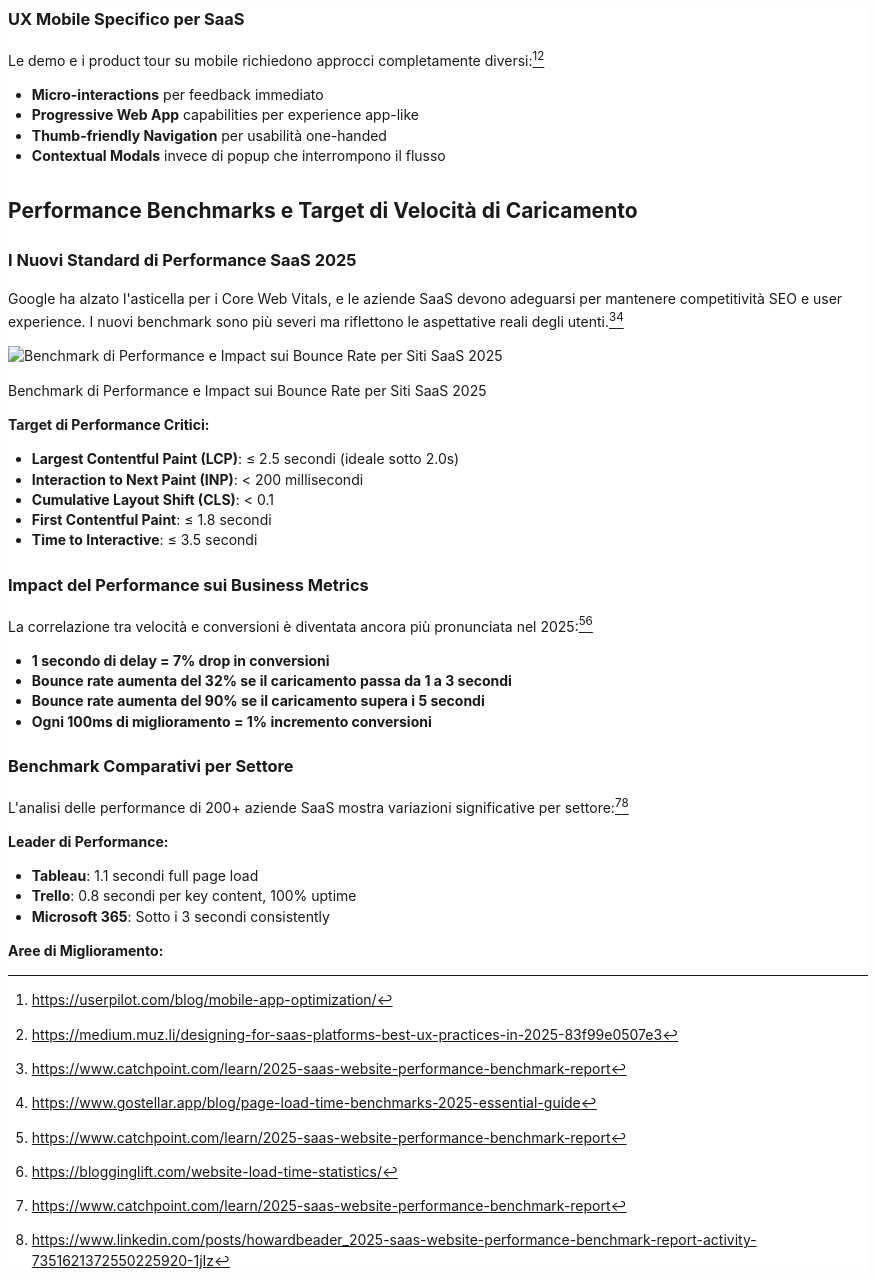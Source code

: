 
### UX Mobile Specifico per SaaS

Le demo e i product tour su mobile richiedono approcci completamente diversi:[^34][^35]

- **Micro-interactions** per feedback immediato
- **Progressive Web App** capabilities per experience app-like
- **Thumb-friendly Navigation** per usabilità one-handed
- **Contextual Modals** invece di popup che interrompono il flusso


## Performance Benchmarks e Target di Velocità di Caricamento

### I Nuovi Standard di Performance SaaS 2025

Google ha alzato l'asticella per i Core Web Vitals, e le aziende SaaS devono adeguarsi per mantenere competitività SEO e user experience. I nuovi benchmark sono più severi ma riflettono le aspettative reali degli utenti.[^36][^37]

![Benchmark di Performance e Impact sui Bounce Rate per Siti SaaS 2025](https://ppl-ai-code-interpreter-files.s3.amazonaws.com/web/direct-files/3f13aace935087ae626d81f27760be21/55a65482-18a5-4218-9862-0d77b8257d27/fe9225ca.png)

Benchmark di Performance e Impact sui Bounce Rate per Siti SaaS 2025

**Target di Performance Critici:**

- **Largest Contentful Paint (LCP)**: ≤ 2.5 secondi (ideale sotto 2.0s)
- **Interaction to Next Paint (INP)**: < 200 millisecondi
- **Cumulative Layout Shift (CLS)**: < 0.1
- **First Contentful Paint**: ≤ 1.8 secondi
- **Time to Interactive**: ≤ 3.5 secondi


### Impact del Performance sui Business Metrics

La correlazione tra velocità e conversioni è diventata ancora più pronunciata nel 2025:[^36][^38]

- **1 secondo di delay = 7% drop in conversioni**
- **Bounce rate aumenta del 32% se il caricamento passa da 1 a 3 secondi**
- **Bounce rate aumenta del 90% se il caricamento supera i 5 secondi**
- **Ogni 100ms di miglioramento = 1% incremento conversioni**


### Benchmark Comparativi per Settore

L'analisi delle performance di 200+ aziende SaaS mostra variazioni significative per settore:[^36][^39]

**Leader di Performance:**

- **Tableau**: 1.1 secondi full page load
- **Trello**: 0.8 secondi per key content, 100% uptime
- **Microsoft 365**: Sotto i 3 secondi consistently

**Aree di Miglioramento:**


[^1]: https://www.zoho.com/landingpage/landing-page-design-trends.html
[^2]: https://userpilot.com/blog/conversion-rate-optimization-for-saas/
[^3]: https://klickflow.io/social-proof-saas-conversions-trust-signals/
[^4]: https://www.seedprod.com/landing-page-examples/
[^5]: https://www.klientboost.com/landing-pages/saas-landing-page/
[^6]: https://userpilot.com/blog/saas-landing-pages/
[^7]: https://www.eloqwnt.com/blog/saas-website-design-trends
[^8]: https://firstpagesage.com/seo-blog/saas-free-trial-conversion-rate-benchmarks/
[^9]: https://ester.co/blog/saas-color-palette
[^10]: https://palette.site/blog/2025-08-26-decoding-dominance-top-5/
[^11]: https://bungalowwebdesign.com/9-best-color-palettes-for-it-service-websites-in-2025-examples/
[^12]: https://www.landingpageflow.com/post/best-color-combinations-for-better-landing-pages
[^13]: https://unbounce.com/landing-pages/color-theory-and-conversion/
[^14]: https://www.bootstrapdash.com/blog/best-color-schemes-for-websites
[^15]: https://www.lummi.ai/blog/2025-color-trends
[^16]: https://www.adobe.com/express/learn/blog/color-psychology-of-branding
[^17]: https://hrcak.srce.hr/file/426038
[^18]: https://www.mdpi.com/2076-3417/14/7/2850/pdf?version=1711628771
[^19]: https://www.getmonetizely.com/articles/why-does-annual-vs-monthly-pricing-psychology-matter-for-saas-leaders
[^20]: https://www.maxio.com/resources/2025-saas-pricing-trends-report
[^21]: https://www.getmonetizely.com/faqs/should-we-display-monthly-and-annual-pricing-side-by-side-or-use-a-toggle-to-switch-between-them
[^22]: https://thegood.com/insights/saas-pricing/
[^23]: https://www.phoebelown.com/blog/how-to-write-a-high-converting-saas-value-proposition-from-a-saas-copywriter
[^24]: https://www.invespcro.com/blog/saas-value-proposition-examples/
[^25]: https://www.bayleafdigital.com/write-better-saas-value-propositions/
[^26]: https://shubhamdavey.com/copywriting-for-saas/
[^27]: https://landingrabbit.com/blog/saas-value-proposition
[^28]: https://klickflow.io/resources/complete-guide-saas-website-conversion-optimization-2025/
[^29]: https://callin.io/b2b-saas-marketing-benchmarks/
[^30]: https://www.archcowebdesign.com/blog/strategies-saas-mobile-website
[^31]: https://www.webstacks.com/blog/mobile-website-design-best-practices
[^32]: https://www.flowspark.co/blog/best-webflow-performance-settings-for-saas-platforms-2025
[^33]: https://www.scalosoft.com/blog/mobile-app-performance-optimization-best-practices-for-2025/
[^34]: https://userpilot.com/blog/mobile-app-optimization/
[^35]: https://medium.muz.li/designing-for-saas-platforms-best-ux-practices-in-2025-83f99e0507e3
[^36]: https://www.catchpoint.com/learn/2025-saas-website-performance-benchmark-report
[^37]: https://www.gostellar.app/blog/page-load-time-benchmarks-2025-essential-guide
[^38]: https://blogginglift.com/website-load-time-statistics/
[^39]: https://www.linkedin.com/posts/howardbeader_2025-saas-website-performance-benchmark-report-activity-7351621372550225920-1jIz
[^40]: https://www.thethunderclap.com/blog/types-of-social-proof-for-b2b-saas
[^41]: https://www.custify.com/blog/social-proof-b2b-saas/
[^42]: https://senja.io/blog/saas-testimonials
[^43]: https://firstpagesage.com/seo-blog/sales-funnel-conversion-rate-benchmarks-2025-report/
[^44]: https://www.invespcro.com/blog/saas-pricing/
[^45]: https://ejournals.eu/en/journal/financial-law-review/article/the-eu-instant-payments-regulation-and-payment-packages-interpretation-and-best-practices
[^46]: http://www.emerald.com/jmhtep/article/20/2/73-84/1239078
[^47]: https://edumediasolution.com/society/article/view/630
[^48]: https://journal.undiknas.ac.id/index.php/tiers/article/view/5459
[^49]: https://arc.aiaa.org/doi/10.2514/6.2016-1273
[^50]: https://sigmapubs.onlinelibrary.wiley.com/doi/10.1111/jnu.12844
[^51]: https://dl.acm.org/doi/10.1145/3634737.3657013
[^52]: https://www.researchprotocols.org/2025/1/e67403
[^53]: https://link.springer.com/10.1007/978-3-030-89654-6_11
[^54]: https://www.semanticscholar.org/paper/0f88b2425112d1cd0f31e803c7187626a3652d4d
[^55]: http://arxiv.org/pdf/2503.00619.pdf
[^56]: https://arxiv.org/html/2501.14316v2
[^57]: http://arxiv.org/pdf/2401.09051.pdf
[^58]: https://arxiv.org/pdf/2403.05377.pdf
[^59]: https://arxiv.org/html/2503.00591v1
[^60]: https://arxiv.org/ftp/arxiv/papers/2311/2311.16601.pdf
[^61]: http://arxiv.org/pdf/1409.1656.pdf
[^62]: https://www.businessperspectives.org/images/pdf/applications/publishing/templates/article/assets/18022/IM_2023_02_Dewarani.pdf
[^63]: https://ojs.unikom.ac.id/index.php/injiiscom/article/view/12488
[^64]: https://dl.acm.org/doi/pdf/10.1145/3613904.3642466
[^65]: https://www.worknet.ai/blog/conversion-rate-optimization-strategies
[^66]: https://www.landingpicks.com/landing-page-design-trends-2025
[^67]: https://www.omnius.so/blog/saas-conversion-rate-optimization
[^68]: https://www.archcowebdesign.com/blog/web-design-trends-help-saas-companies
[^69]: https://www.fermatcommerce.com/post/conversion-rate-optimization-best-practices
[^70]: https://landingrabbit.com/blog/saas-ppc-landing-page-examples
[^71]: https://www.theedigital.com/blog/web-design-trends
[^72]: https://unbounce.com/conversion-rate-optimization/b2b-conversion-rates/
[^73]: https://unbounce.com/conversion-rate-optimization/the-state-of-saas-landing-pages/
[^74]: https://www.designstudiouiux.com/blog/top-saas-design-trends/
[^75]: https://www.paddle.com/blog/app-cro-playbook-for-2025
[^76]: https://www.formassembly.com/blog/20-converting-landing-pages/
[^77]: https://saaslandingpage.com
[^78]: https://www.digidop.com/blog/ultimate-cro-guide-strategies-tools-tactics-to-boost-conversions
[^79]: http://arxiv.org/pdf/2308.15397.pdf
[^80]: https://www.mdpi.com/2076-3417/12/1/225/pdf
[^81]: https://arxiv.org/pdf/1903.06490.pdf
[^82]: https://downloads.hindawi.com/journals/hbet/2022/1235732.pdf
[^83]: https://www.jstatsoft.org/index.php/jss/article/view/v096i01/v96i01.pdf
[^84]: https://arxiv.org/html/2407.16064v1
[^85]: http://arxiv.org/pdf/2407.19921.pdf
[^86]: https://journals.sagepub.com/doi/pdf/10.1177/2041669516663750
[^87]: http://arxiv.org/pdf/2408.06494.pdf
[^88]: https://arxiv.org/pdf/2310.00791.pdf
[^89]: https://onlinelibrary.wiley.com/doi/pdfdirect/10.1111/psyp.14121
[^90]: https://arxiv.org/pdf/2107.02270.pdf
[^91]: http://link.aps.org/pdf/10.1103/PhysRevResearch.2.033350
[^92]: https://un-pub.eu/ojs/index.php/pntsbs/article/download/2844/3027
[^93]: https://www.mdpi.com/1424-8220/21/24/8502/pdf
[^94]: https://downloads.hindawi.com/journals/wcmc/2021/5589711.pdf
[^95]: https://arxiv.org/pdf/2503.03236.pdf
[^96]: https://pmc.ncbi.nlm.nih.gov/articles/PMC6702847/
[^97]: https://www.landingpageflow.com/post/which-performs-better-warm-vs-cool-color-psychology
[^98]: https://attentioninsight.com/refining-saas-landing-pages-with-strategic-attention-heatmaps/
[^99]: https://gapsystudio.com/blog/color-psychology-in-ui-design/
[^100]: https://abmatic.ai/blog/impact-of-color-on-landing-page-conversion-for-saas
[^101]: https://www.decktopus.com/blog/color-psychology-in-presentations-what-to-use-and-why
[^102]: https://www.youtube.com/watch?v=SLHv_sEHc9c
[^103]: https://landingi.com/landing-page/saas-best-practices/
[^104]: https://stockimg.ai/blog/logo-color/how-to-choose-the-perfect-logo-colors-psychology-hex-codes-and-examples
[^105]: https://www.behance.net/gallery/209674381/Design-Trends-2025?locale=it_IT
[^106]: https://heyflow.com/blog/saas-landing-page-best-practices/
[^107]: https://icons8.com/blog/articles/green-color-guide/
[^108]: https://thebranx.com/blog/tech-brands-2025-the-most-important-branding-updates-and-trends-so-far
[^109]: http://arxiv.org/pdf/2404.00311.pdf
[^110]: https://arxiv.org/pdf/2502.08022.pdf
[^111]: https://arxiv.org/pdf/2408.00253.pdf
[^112]: http://arxiv.org/pdf/1402.2491.pdf
[^113]: http://arxiv.org/pdf/2407.15332.pdf
[^114]: https://arxiv.org/pdf/2311.12485.pdf
[^115]: http://arxiv.org/pdf/2503.21448.pdf
[^116]: http://arxiv.org/pdf/2403.14004.pdf
[^117]: https://www.mdpi.com/0718-1876/16/4/49/pdf?version=1613812326
[^118]: https://arxiv.org/pdf/2307.12479.pdf
[^119]: https://arxiv.org/pdf/2503.10235.pdf
[^120]: http://arxiv.org/pdf/1205.5871.pdf
[^121]: https://arxiv.org/pdf/2401.02675.pdf
[^122]: https://arxiv.org/pdf/2501.14753.pdf
[^123]: http://arxiv.org/pdf/1709.08909.pdf
[^124]: http://arxiv.org/pdf/2407.05793.pdf
[^125]: https://arxiv.org/html/2407.05484v1
[^126]: http://thesai.org/Downloads/Volume7No2/Paper_11-Pricing_Schemes_in_Cloud_Computing_An_Overview.pdf
[^127]: https://figshare.com/articles/journal_contribution/Auction-Based_Pricing_Model_for_Web_Service_Providers/6709751/1/files/12240611.pdf
[^128]: https://peerj.com/articles/cs-513
[^129]: https://www.getmonetizely.com/articles/top-10-pricing-tools-amp-software-for-saas-companies-2025-roundup
[^130]: https://www.reddit.com/r/marketing/comments/1ezjycl/pricing_psychology_show_monthly_or_annual_price/
[^131]: https://openhunts.com/blog/pricing-saas-product-guide-2025
[^132]: https://www.cloudzero.com/blog/saas-pricing/
[^133]: https://www.rajivgopinath.com/blogs/marketing-hub/the-psychology-behind-subscription
[^134]: https://www.revenuecat.com/blog/growth/subscription-pricing-psychology-how-to-influence-purchasing-decisions/
[^135]: https://tillerdigital.com/blog/does-your-audience-actually-know-what-you-do-a-copywriters-case-for-clear-value-propositions/
[^136]: https://bookmancapital.io/best-saas-pricing-models-2025-guide-that-works/
[^137]: https://staxbill.com/blog/monthly-annual-subscription-model-for-business/
[^138]: https://academic.oup.com/oodh/article/doi/10.1093/oodh/oqaf003/7951026
[^139]: https://journalijsra.com/node/304
[^140]: https://dl.acm.org/doi/10.1145/3733834
[^141]: https://carijournals.org/journals/index.php/IJCE/article/view/3010
[^142]: https://jurnalwahana.poltekykpn.ac.id/wahana/article/view/951
[^143]: http://iglc.net/Papers/Details/2390
[^144]: https://research.aota.org/ajot/article/79/Supplement_2/7911500432p1/28030/Key-Features-Enhancing-the-Usability-of-a-Mobile
[^145]: https://academic.oup.com/jpids/article/14/Supplement_1/S8/8268556
[^146]: https://academic.oup.com/rpd/article/201/12/812/8205779
[^147]: https://ieeexplore.ieee.org/document/11089358/
[^148]: https://arxiv.org/pdf/1902.08879.pdf
[^149]: https://www.ijfmr.com/papers/2024/5/29038.pdf
[^150]: https://gemapublisher.com/index.php/jiste/article/download/60/58
[^151]: https://ijcsrr.org/wp-content/uploads/2024/06/53-2006-2024.pdf
[^152]: https://arxiv.org/pdf/2501.14387.pdf
[^153]: https://arxiv.org/pdf/2401.16139.pdf
[^154]: https://www.mdpi.com/2624-6511/5/1/13/pdf
[^155]: https://peerj.com/articles/cs-2561
[^156]: https://unbounce.com/conversion-benchmark-report/
[^157]: https://webanixsolutions.com/blogs/saas-website-best-practices-2025
[^158]: https://www.ruleranalytics.com/blog/insight/conversion-rate-by-industry/
[^159]: https://www.browserstack.com/guide/how-fast-should-a-website-load
[^160]: https://uxcam.com/blog/b2b-saas-funnel-conversion-benchmarks/
[^161]: https://www.omnius.so/blog/best-saas-seo-strategies
[^162]: https://klickflow.io/resources/saas-conversion-rate-benchmarks-2025-industry-data/
[^163]: https://nbpublish.com/library_read_article.php?id=75298
[^164]: https://ieeexplore.ieee.org/document/8720134/
[^165]: https://www.semanticscholar.org/paper/4130e15d03c912236a16d52b84c935cde6534024
[^166]: https://www.semanticscholar.org/paper/a0e6b52f18f935403be8caeb71228033f0d6f082
[^167]: https://www.semanticscholar.org/paper/27f92faf0f1f1993de5aa4b8c794a41b863e2e44
[^168]: https://www.semanticscholar.org/paper/5abf01886ee01254cedd8d582138653c695e5c3a
[^169]: https://linkinghub.elsevier.com/retrieve/pii/S0019850121002650
[^170]: https://www.mdpi.com/2071-1050/13/6/3066/pdf
[^171]: https://scielo.conicyt.cl/pdf/jtaer/v8n3/art03.pdf
[^172]: https://linkinghub.elsevier.com/retrieve/pii/S0148296322005380
[^173]: https://linkinghub.elsevier.com/retrieve/pii/S0019850122002097
[^174]: https://arxiv.org/html/2502.10834v3
[^175]: https://linkinghub.elsevier.com/retrieve/pii/S0019850124000592
[^176]: https://linkinghub.elsevier.com/retrieve/pii/S0148296324006696
[^177]: https://linkinghub.elsevier.com/retrieve/pii/S0019850124000701
[^178]: https://linkinghub.elsevier.com/retrieve/pii/S0019850123001451
[^179]: https://www.mdpi.com/1911-8074/15/10/440/pdf?version=1664370520
[^180]: https://scielo.conicyt.cl/pdf/jtaer/v12n3/0718-1876-jtaer-12-03-00005.pdf
[^181]: https://www.qeios.com/read/85LM54.2/pdf
[^182]: https://loyaltysurf.io/blog/saas-testimonials
[^183]: https://storychief.io/blog/social-proof-boost-conversions
[^184]: https://landingrabbit.com/blog/testimonial-examples-for-saas
[^185]: https://www.campaigncreators.com/blog/social-proof-its-role-in-e-commerce-conversion-optimization
[^186]: https://landingrabbit.com/blog/social-proof
[^187]: https://www.growbo.com/saas-testimonials/
[^188]: https://tuffgrowth.com/social-proof-examples-that-drive-higher-conversions/
[^189]: https://embedsocial.com/blog/saas-testimonials/
[^190]: https://thegood.com/insights/social-proof/
[^191]: https://www.amraandelma.com/social-proof-marketing-statistics/
[^192]: https://wisernotify.com/blog/b2b-conversion-rate-optimization/
[^193]: https://wiserreview.com/blog/social-proof-statistics/
[^194]: https://www.custify.com/blog/customer-testimonials-use-them/
[^195]: https://thecmo.com/managing-performance/b2b-conversion-rate-optimization/
[^196]: https://www.dansiepen.io/growth-checklists/saas-email-social-proof-strategies
[^197]: https://elearningindustry.com/advertise/elearning-marketing-resources/blog/customer-testimonial-examples-to-build-trust